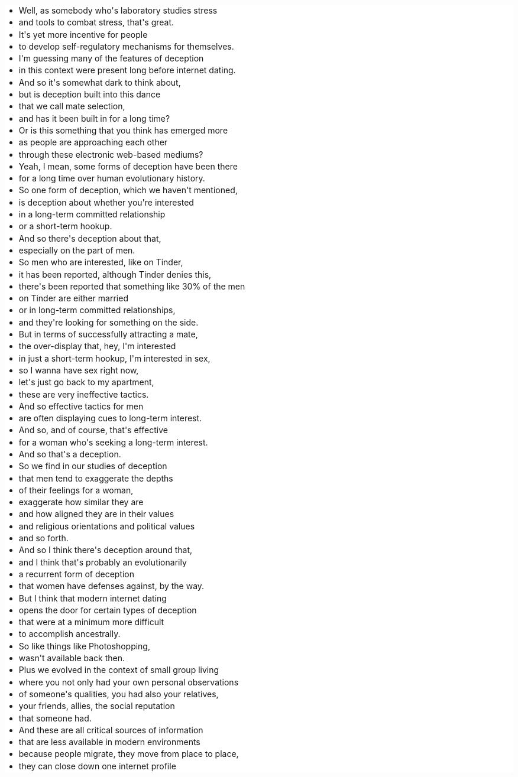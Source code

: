 *  Well, as somebody who's laboratory studies stress
*  and tools to combat stress, that's great.
*  It's yet more incentive for people
*  to develop self-regulatory mechanisms for themselves.
*  I'm guessing many of the features of deception
*  in this context were present long before internet dating.
*  And so it's somewhat dark to think about,
*  but is deception built into this dance
*  that we call mate selection,
*  and has it been built in for a long time?
*  Or is this something that you think has emerged more
*  as people are approaching each other
*  through these electronic web-based mediums?
*  Yeah, I mean, some forms of deception have been there
*  for a long time over human evolutionary history.
*  So one form of deception, which we haven't mentioned,
*  is deception about whether you're interested
*  in a long-term committed relationship
*  or a short-term hookup.
*  And so there's deception about that,
*  especially on the part of men.
*  So men who are interested, like on Tinder,
*  it has been reported, although Tinder denies this,
*  there's been reported that something like 30% of the men
*  on Tinder are either married
*  or in long-term committed relationships,
*  and they're looking for something on the side.
*  But in terms of successfully attracting a mate,
*  the over-display that, hey, I'm interested
*  in just a short-term hookup, I'm interested in sex,
*  so I wanna have sex right now,
*  let's just go back to my apartment,
*  these are very ineffective tactics.
*  And so effective tactics for men
*  are often displaying cues to long-term interest.
*  And so, and of course, that's effective
*  for a woman who's seeking a long-term interest.
*  And so that's a deception.
*  So we find in our studies of deception
*  that men tend to exaggerate the depths
*  of their feelings for a woman,
*  exaggerate how similar they are
*  and how aligned they are in their values
*  and religious orientations and political values
*  and so forth.
*  And so I think there's deception around that,
*  and I think that's probably an evolutionarily
*  a recurrent form of deception
*  that women have defenses against, by the way.
*  But I think that modern internet dating
*  opens the door for certain types of deception
*  that were at a minimum more difficult
*  to accomplish ancestrally.
*  So like things like Photoshopping,
*  wasn't available back then.
*  Plus we evolved in the context of small group living
*  where you not only had your own personal observations
*  of someone's qualities, you had also your relatives,
*  your friends, allies, the social reputation
*  that someone had.
*  And these are all critical sources of information
*  that are less available in modern environments
*  because people migrate, they move from place to place,
*  they can close down one internet profile